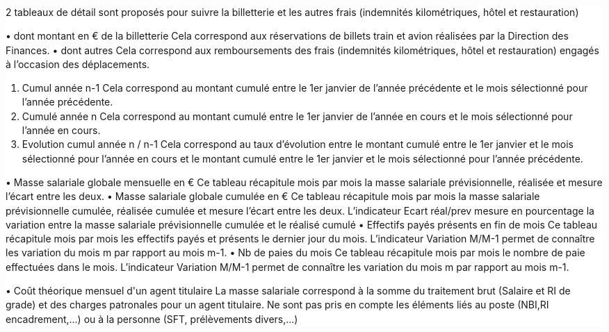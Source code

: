 2 tableaux de détail sont proposés pour suivre la billetterie et les autres frais (indemnités kilométriques, hôtel et restauration) 

• dont montant en € de la billetterie 
Cela correspond aux réservations de billets train et avion réalisées par la Direction des Finances.
• dont autres 
Cela correspond aux remboursements des frais (indemnités kilométriques, hôtel et restauration) engagés à l’occasion des déplacements.

1. Cumul année n-1
Cela correspond au montant cumulé entre le 1er janvier de l’année précédente et le mois sélectionné pour l’année précédente. 
2. Cumulé année n
Cela correspond au montant cumulé entre le 1er janvier de l’année en cours et le mois sélectionné pour l’année en cours. 
3. Evolution cumul année n / n-1
Cela correspond au taux d’évolution entre le montant cumulé entre le 1er janvier et le mois sélectionné pour l’année en cours et le montant cumulé entre le 1er janvier et le mois sélectionné pour l’année précédente. 


• Masse salariale globale mensuelle en €
Ce tableau récapitule mois par mois la masse salariale prévisionnelle, réalisée et mesure l’écart entre les deux. 
• Masse salariale globale cumulée en €
Ce tableau récapitule mois par mois la masse salariale prévisionnelle cumulée, réalisée cumulée et mesure l’écart entre les deux. L’indicateur Ecart réal/prev mesure en pourcentage la variation entre la masse salariale prévisionnelle cumulée et le réalisé cumulé 
• Effectifs payés présents en fin de mois
Ce tableau récapitule mois par mois les effectifs payés et présents le dernier jour du mois. L’indicateur Variation M/M-1 permet de connaître les variation du mois m par rapport au mois m-1. 
• Nb de paies du mois
Ce tableau récapitule mois par mois le nombre de paie effectuées dans le mois. L’indicateur Variation M/M-1 permet de connaître les variation du mois m par rapport au mois m-1. 


• Coût théorique mensuel d'un agent titulaire
La masse salariale correspond à la somme du traitement brut (Salaire et RI de grade) et des charges patronales pour un agent titulaire. Ne sont pas pris en compte les éléments liés au poste (NBI,RI encadrement,...) ou à la personne (SFT, prélèvements divers,...)